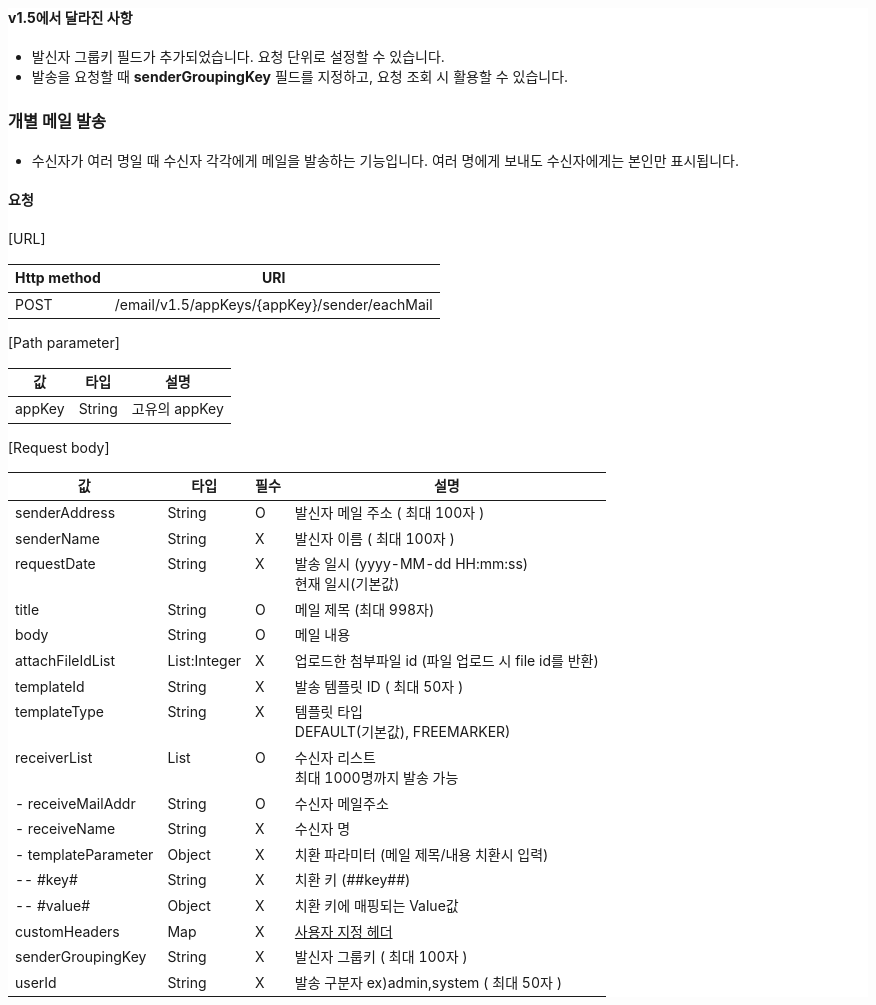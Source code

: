 #### v1.5에서 달라진 사항

* 발신자 그룹키 필드가 추가되었습니다. 요청 단위로 설정할 수 있습니다.
* 발송을 요청할 때 **senderGroupingKey** 필드를 지정하고, 요청 조회 시 활용할 수 있습니다.

### 개별 메일 발송

* 수신자가 여러 명일 때 수신자 각각에게 메일을 발송하는 기능입니다. 여러 명에게 보내도 수신자에게는 본인만 표시됩니다.

#### 요청

[URL]

|Http method|	URI|
|---|---|
|POST|	/email/v1.5/appKeys/{appKey}/sender/eachMail||

[Path parameter]

|값|	타입|	설명|
|---|---|---|
|appKey|	String|	고유의 appKey|

[Request body]

|값|	타입|	필수|	설명|
|---|---|---|---|
|senderAddress|	String|	O|	발신자 메일 주소 ( 최대 100자 )|
|senderName|	String|	X|	발신자 이름 ( 최대 100자 )|
|requestDate|	String|	X|	발송 일시 (yyyy-MM-dd HH:mm:ss) <br/>현재 일시(기본값) |
|title|	String|	O|	메일 제목 (최대 998자)|
|body|	String|	O|	메일 내용|
|attachFileIdList|	List:Integer|	X|	업로드한 첨부파일 id (파일 업로드 시 file id를 반환)|
|templateId|	String|	X|	발송 템플릿 ID ( 최대 50자 )|
|templateType| String| X| 템플릿 타입 <br/>DEFAULT(기본값), FREEMARKER)|
|receiverList|	List|	O|	수신자 리스트<br/> 최대 1000명까지 발송 가능|
|- receiveMailAddr|	String|	O|	수신자 메일주소|
|- receiveName|	String|	X|	수신자 명|
|- templateParameter|	Object|	X|	치환 파라미터 (메일 제목/내용 치환시 입력)|
|-- #key#|	String|	X|	치환 키 (##key##)|
|-- #value#|	Object|	X|	치환 키에 매핑되는 Value값|
|customHeaders| Map| X| [사용자 지정 헤더](./Overview/#custom-header)|
|senderGroupingKey| String| X| 발신자 그룹키 ( 최대 100자 ) |
|userId|	String|	X|	발송 구분자 ex)admin,system ( 최대 50자 )|
